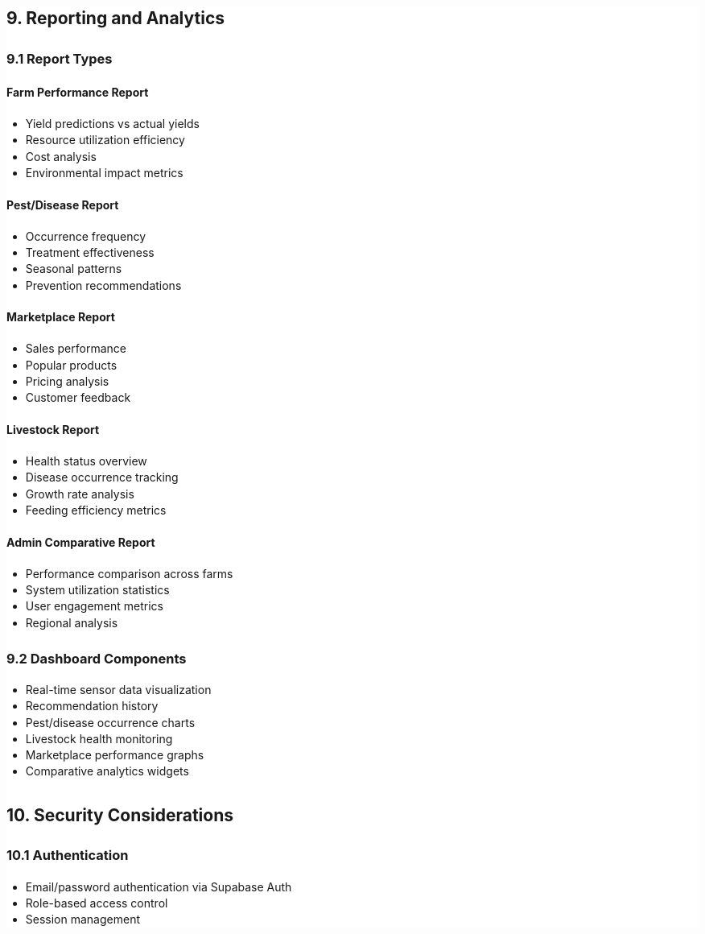 ## 9. Reporting and Analytics

### 9.1 Report Types

#### Farm Performance Report
- Yield predictions vs actual yields
- Resource utilization efficiency
- Cost analysis
- Environmental impact metrics

#### Pest/Disease Report
- Occurrence frequency
- Treatment effectiveness
- Seasonal patterns
- Prevention recommendations

#### Marketplace Report
- Sales performance
- Popular products
- Pricing analysis
- Customer feedback

#### Livestock Report
- Health status overview
- Disease occurrence tracking
- Growth rate analysis
- Feeding efficiency metrics

#### Admin Comparative Report
- Performance comparison across farms
- System utilization statistics
- User engagement metrics
- Regional analysis

### 9.2 Dashboard Components
- Real-time sensor data visualization
- Recommendation history
- Pest/disease occurrence charts
- Livestock health monitoring
- Marketplace performance graphs
- Comparative analytics widgets

## 10. Security Considerations

### 10.1 Authentication
- Email/password authentication via Supabase Auth
- Role-based access control
- Session management
